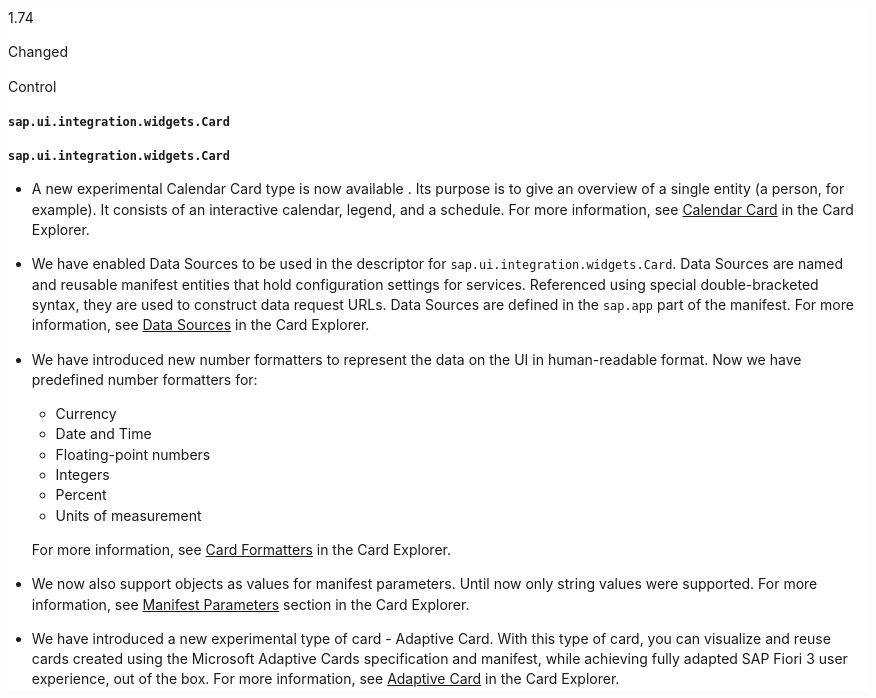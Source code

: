  1.74 



</td>
<td valign="top">

 Changed 



</td>
<td valign="top">

 Control 



</td>
<td valign="top">

 **`sap.ui.integration.widgets.Card`** 



</td>
<td valign="top">

**`sap.ui.integration.widgets.Card`**

-   A new experimental Calendar Card type is now available . Its purpose is to give an overview of a single entity \(a person, for example\). It consists of an interactive calendar, legend, and a schedule. For more information, see [Calendar Card](https://ui5.sap.com/test-resources/sap/ui/integration/demokit/cardExplorer/webapp/index.html#/learn/types/calendar) in the Card Explorer.
-   We have enabled Data Sources to be used in the descriptor for `sap.ui.integration.widgets.Card`. Data Sources are named and reusable manifest entities that hold configuration settings for services. Referenced using special double-bracketed syntax, they are used to construct data request URLs. Data Sources are defined in the `sap.app` part of the manifest. For more information, see [Data Sources](https://ui5.sap.com/test-resources/sap/ui/integration/demokit/cardExplorer/webapp/index.html#/learn/features/dataSources) in the Card Explorer.
-   We have introduced new number formatters to represent the data on the UI in human-readable format. Now we have predefined number formatters for:

    -   Currency
    -   Date and Time
    -   Floating-point numbers
    -   Integers
    -   Percent
    -   Units of measurement

    For more information, see [Card Formatters](https://ui5.sap.com/test-resources/sap/ui/integration/demokit/cardExplorer/webapp/index.html#/learn/formatters) in the Card Explorer.

-   We now also support objects as values for manifest parameters. Until now only string values were supported. For more information, see [Manifest Parameters](https://ui5.sap.com/test-resources/sap/ui/integration/demokit/cardExplorer/webapp/index.html#/learn/features/manifestParameters) section in the Card Explorer.
-   We have introduced a new experimental type of card - Adaptive Card. With this type of card, you can visualize and reuse cards created using the Microsoft Adaptive Cards specification and manifest, while achieving fully adapted SAP Fiori 3 user experience, out of the box. For more information, see [Adaptive Card](https://ui5.sap.com/test-resources/sap/ui/integration/demokit/cardExplorer/webapp/index.html#/learn/types/adaptive) in the Card Explorer.
